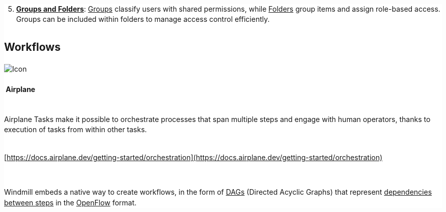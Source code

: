 5. **[Groups and Folders](https://www.windmill.dev/docs/core_concepts/groups_and_folders)**: [Groups](https://www.windmill.dev/docs/core_concepts/groups_and_folders#groups) classify users with shared permissions, while [Folders](https://www.windmill.dev/docs/core_concepts/groups_and_folders#folders) group items and assign role-based access. Groups can be included within folders to manage access control efficiently.

<div class="grid grid-cols-2 gap-6 mb-4">
	<DocCard
		title="Roles and Permissions"
		description="Find out about the roles within a Windmill instance and their respective permissions."
		href="/docs/core_concepts/roles_and_permissions"
	/>
    <DocCard
		title="Authentification"
		description="Windmill provides flexible authentication options to ensure secure access to the platform."
		href="/docs/core_concepts/authentification"
	/>
    <DocCard
		title="Groups and Folders"
		description="Groups and Folders enable efficient permission management by grouping users with similar access levels."
		href="/docs/core_concepts/groups_and_folders"
	/>
</div>

## Workflows

<div class="flex p-4 border border-gray-200 rounded-lg bg-blue-50">
  <img src="/images/airplane_emoji.png" alt="Icon" style={{ width: '20px', height: '20px' }} />
  <div>
    <h4 class="font-bold text-blue-500 dark:text-blue-500">&nbsp;Airplane</h4>
    <p class="dark:text-gray-900"><br/>Airplane Tasks make it possible to orchestrate processes that span multiple steps and engage with human operators, thanks to execution of tasks from within other tasks.
    <br/><br/>

    
[https://docs.airplane.dev/getting-started/orchestration](https://docs.airplane.dev/getting-started/orchestration)

</p>

  </div>
</div>

<br/>


Windmill embeds a native way to create workflows, in the form of [DAGs](https://en.wikipedia.org/wiki/Directed_acyclic_graph) (Directed Acyclic Graphs) that represent [dependencies between steps](https://www.windmill.dev/docs/flows/architecture) in the [OpenFlow](https://www.windmill.dev/docs/openflow) format.
